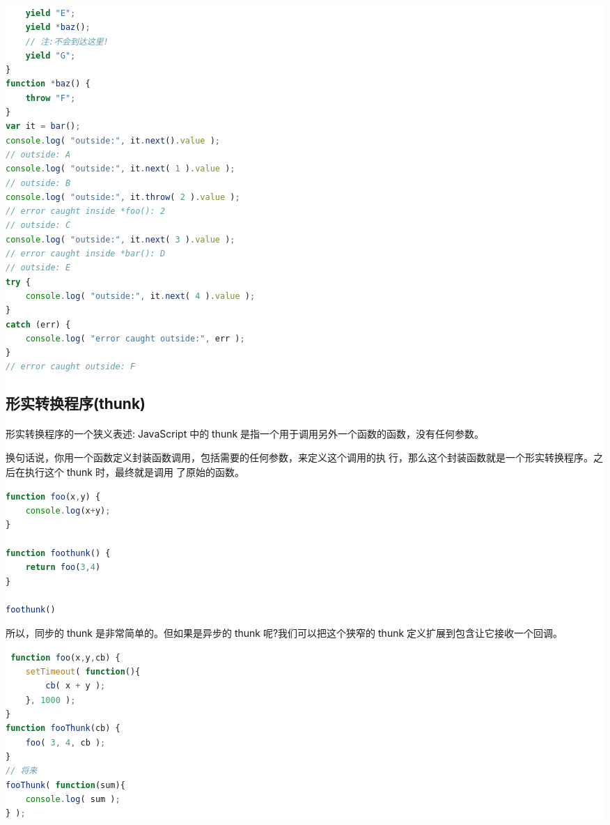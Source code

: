 ```js
    yield "E";
    yield *baz();
    // 注:不会到达这里!
    yield "G"; 
}
function *baz() {
    throw "F";
}
var it = bar();
console.log( "outside:", it.next().value );
// outside: A
console.log( "outside:", it.next( 1 ).value );
// outside: B
console.log( "outside:", it.throw( 2 ).value );
// error caught inside *foo(): 2
// outside: C
console.log( "outside:", it.next( 3 ).value );
// error caught inside *bar(): D
// outside: E
try {
    console.log( "outside:", it.next( 4 ).value );
}
catch (err) {
    console.log( "error caught outside:", err );
}
// error caught outside: F
```

## 形实转换程序(thunk)
形实转换程序的一个狭义表述: JavaScript 中的 thunk 是指一个用于调用另外一个函数的函数，没有任何参数。

换句话说，你用一个函数定义封装函数调用，包括需要的任何参数，来定义这个调用的执 行，那么这个封装函数就是一个形实转换程序。之后在执行这个 thunk 时，最终就是调用 了原始的函数。

```js
function foo(x,y) {
    console.log(x+y);
}

function foothunk() {
    return foo(3,4)
}

foothunk()
```

所以，同步的 thunk 是非常简单的。但如果是异步的 thunk 呢?我们可以把这个狭窄的 thunk 定义扩展到包含让它接收一个回调。

```js
 function foo(x,y,cb) {
    setTimeout( function(){
        cb( x + y );
    }, 1000 );
}
function fooThunk(cb) {
    foo( 3, 4, cb );
}
// 将来
fooThunk( function(sum){
    console.log( sum );
} );
```
